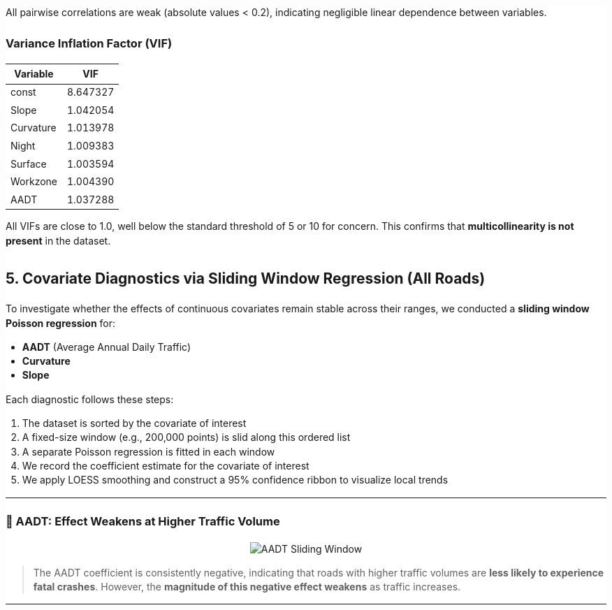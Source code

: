 All pairwise correlations are weak (absolute values < 0.2), indicating negligible linear dependence between variables.

### Variance Inflation Factor (VIF)

<div align="center">

| Variable   | VIF      |
|------------|----------|
| const      | 8.647327 |
| Slope      | 1.042054 |
| Curvature  | 1.013978 |
| Night      | 1.009383 |
| Surface    | 1.003594 |
| Workzone   | 1.004390 |
| AADT       | 1.037288 |

</div>

All VIFs are close to 1.0, well below the standard threshold of 5 or 10 for concern. This confirms that **multicollinearity is not present** in the dataset.

## 5. Covariate Diagnostics via Sliding Window Regression (All Roads)

To investigate whether the effects of continuous covariates remain stable across their ranges, we conducted a **sliding window Poisson regression** for:

- **AADT** (Average Annual Daily Traffic)
- **Curvature**
- **Slope**

Each diagnostic follows these steps:
1. The dataset is sorted by the covariate of interest
2. A fixed-size window (e.g., 200,000 points) is slid along this ordered list
3. A separate Poisson regression is fitted in each window
4. We record the coefficient estimate for the covariate of interest
5. We apply LOESS smoothing and construct a 95% confidence ribbon to visualize local trends

---

### 🔹 AADT: Effect Weakens at Higher Traffic Volume

<p align="center">
  <img src="https://github.com/user-attachments/assets/b51078b7-280f-44b8-b124-fe228ddb4cd5" alt="AADT Sliding Window" width="700"/>
</p>

> The AADT coefficient is consistently negative, indicating that roads with higher traffic volumes are **less likely to experience fatal crashes**. However, the **magnitude of this negative effect weakens** as traffic increases.

---